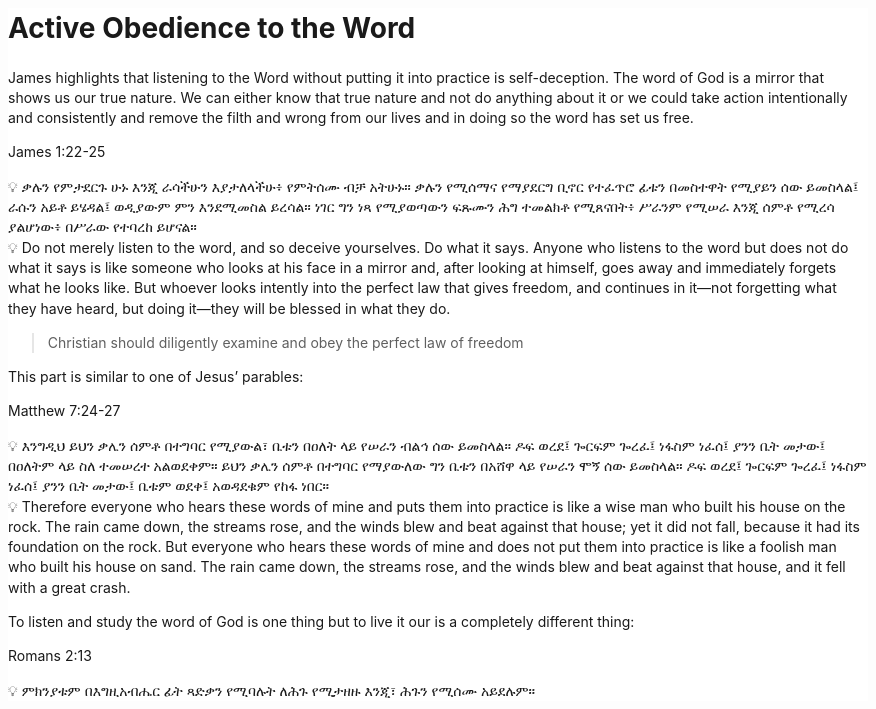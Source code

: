 # Active Obedience to the Word

James highlights that listening to the Word without putting it into practice is self-deception. The word of God is a mirror that shows us our true nature. We can either know that true nature and not do anything about it or we could take action intentionally and consistently and remove the filth and wrong from our lives and in doing so the word has set us free.

James 1:22-25

<aside>
💡 ቃሉን የምታደርጉ ሁኑ እንጂ ራሳችሁን እያታለላችሁ፥ የምትሰሙ ብቻ አትሁኑ። ቃሉን የሚሰማና የማያደርግ ቢኖር የተፈጥሮ ፊቱን በመስተዋት የሚያይን ሰው ይመስላል፤ ራሱን አይቶ ይሄዳል፤ ወዲያውም ምን እንደሚመስል ይረሳል። ነገር ግን ነጻ የሚያወጣውን ፍጹሙን ሕግ ተመልክቶ የሚጸናበት፥ ሥራንም የሚሠራ እንጂ ሰምቶ የሚረሳ ያልሆነው፥ በሥራው የተባረከ ይሆናል።

</aside>

<aside>
💡 Do not merely listen to the word, and so deceive yourselves. Do what it says. Anyone who listens to the word but does not do what it says is like someone who looks at his face in a mirror and, after looking at himself, goes away and immediately forgets what he looks like. But whoever looks intently into the perfect law that gives freedom, and continues in it—not forgetting what they have heard, but doing it—they will be blessed in what they do.

</aside>

> Christian should diligently examine and obey the perfect law of freedom
> 

This part is similar to one of Jesus’ parables:

Matthew 7:24-27

<aside>
💡 እንግዲህ ይህን ቃሌን ሰምቶ በተግባር የሚያውል፣ ቤቱን በዐለት ላይ የሠራን ብልኅ ሰው ይመስላል። ዶፍ ወረደ፤ ጐርፍም ጐረፈ፤ ነፋስም ነፈሰ፤ ያንን ቤት መታው፤ በዐለትም ላይ ስለ ተመሠረተ አልወደቀም። ይህን ቃሌን ሰምቶ በተግባር የማያውለው ግን ቤቱን በአሸዋ ላይ የሠራን ሞኝ ሰው ይመስላል። ዶፍ ወረደ፤ ጐርፍም ጐረፈ፤ ነፋስም ነፈሰ፤ ያንን ቤት መታው፤ ቤቱም ወደቀ፤ አወዳደቁም የከፋ ነበር።

</aside>

<aside>
💡 Therefore everyone who hears these words of mine and puts them into practice is like a wise man who built his house on the rock. The rain came down, the streams rose, and the winds blew and beat against that house; yet it did not fall, because it had its foundation on the rock. But everyone who hears these words of mine and does not put them into practice is like a foolish man who built his house on sand. The rain came down, the streams rose, and the winds blew and beat against that house, and it fell with a great crash.

</aside>

To listen and study the word of God is one thing but to live it our is a completely different thing:

Romans 2:13

<aside>
💡 ምክንያቱም በእግዚአብሔር ፊት ጻድቃን የሚባሉት ለሕጉ የሚታዘዙ እንጂ፣ ሕጉን የሚሰሙ አይደሉም።

